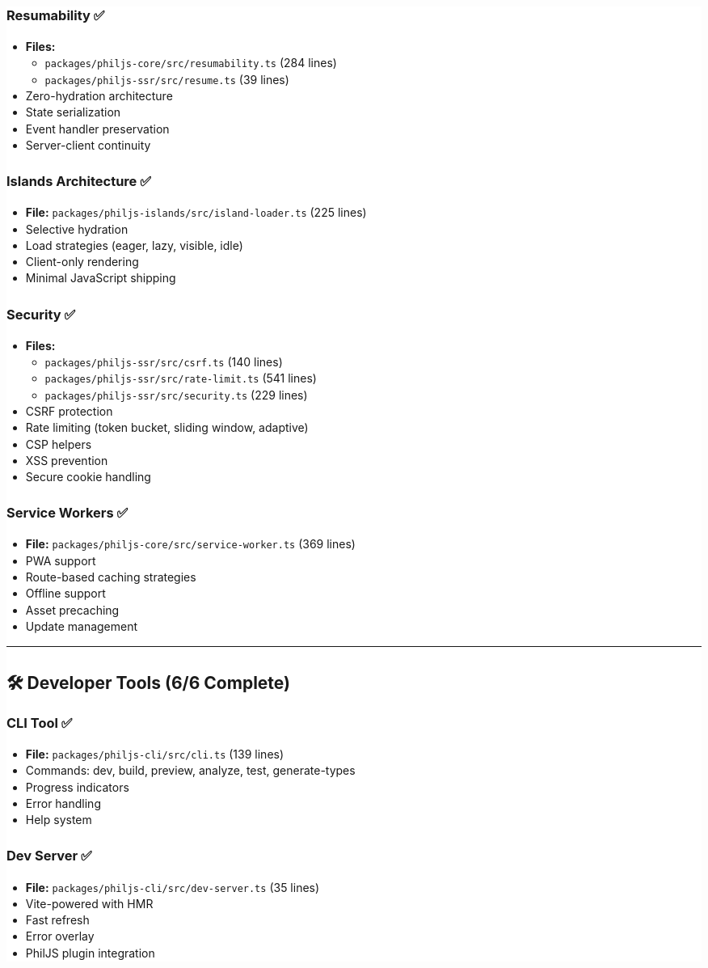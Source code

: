 ### Resumability ✅
- **Files:**
  - `packages/philjs-core/src/resumability.ts` (284 lines)
  - `packages/philjs-ssr/src/resume.ts` (39 lines)
- Zero-hydration architecture
- State serialization
- Event handler preservation
- Server-client continuity

### Islands Architecture ✅
- **File:** `packages/philjs-islands/src/island-loader.ts` (225 lines)
- Selective hydration
- Load strategies (eager, lazy, visible, idle)
- Client-only rendering
- Minimal JavaScript shipping

### Security ✅
- **Files:**
  - `packages/philjs-ssr/src/csrf.ts` (140 lines)
  - `packages/philjs-ssr/src/rate-limit.ts` (541 lines)
  - `packages/philjs-ssr/src/security.ts` (229 lines)
- CSRF protection
- Rate limiting (token bucket, sliding window, adaptive)
- CSP helpers
- XSS prevention
- Secure cookie handling

### Service Workers ✅
- **File:** `packages/philjs-core/src/service-worker.ts` (369 lines)
- PWA support
- Route-based caching strategies
- Offline support
- Asset precaching
- Update management

---

## 🛠️ Developer Tools (6/6 Complete)

### CLI Tool ✅
- **File:** `packages/philjs-cli/src/cli.ts` (139 lines)
- Commands: dev, build, preview, analyze, test, generate-types
- Progress indicators
- Error handling
- Help system

### Dev Server ✅
- **File:** `packages/philjs-cli/src/dev-server.ts` (35 lines)
- Vite-powered with HMR
- Fast refresh
- Error overlay
- PhilJS plugin integration
